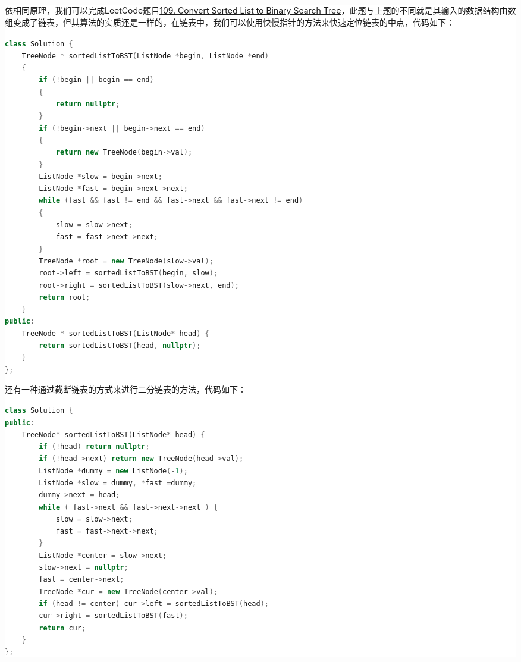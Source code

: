 依相同原理，我们可以完成LeetCode题目[109. Convert Sorted List to Binary Search Tree](https://leetcode.com/problems/convert-sorted-list-to-binary-search-tree/description/)，此题与上题的不同就是其输入的数据结构由数组变成了链表，但其算法的实质还是一样的，在链表中，我们可以使用快慢指针的方法来快速定位链表的中点，代码如下：

```c++
class Solution {
    TreeNode * sortedListToBST(ListNode *begin, ListNode *end)
    {
        if (!begin || begin == end)
        {
            return nullptr;
        }
        if (!begin->next || begin->next == end)
        {
            return new TreeNode(begin->val);
        }
        ListNode *slow = begin->next;
        ListNode *fast = begin->next->next;
        while (fast && fast != end && fast->next && fast->next != end)
        {
            slow = slow->next;
            fast = fast->next->next;
        }
        TreeNode *root = new TreeNode(slow->val);
        root->left = sortedListToBST(begin, slow);
        root->right = sortedListToBST(slow->next, end);
        return root;
    }
public:
    TreeNode * sortedListToBST(ListNode* head) {
        return sortedListToBST(head, nullptr);
    }
};
```

还有一种通过截断链表的方式来进行二分链表的方法，代码如下：

```c++
class Solution {
public:
    TreeNode* sortedListToBST(ListNode* head) {
        if (!head) return nullptr;
        if (!head->next) return new TreeNode(head->val);
        ListNode *dummy = new ListNode(-1);
        ListNode *slow = dummy, *fast =dummy;
        dummy->next = head;
        while ( fast->next && fast->next->next ) {
            slow = slow->next;
            fast = fast->next->next;
        }
        ListNode *center = slow->next;
        slow->next = nullptr;
        fast = center->next;
        TreeNode *cur = new TreeNode(center->val);
        if (head != center) cur->left = sortedListToBST(head);
        cur->right = sortedListToBST(fast);
        return cur;
    }
};
```
